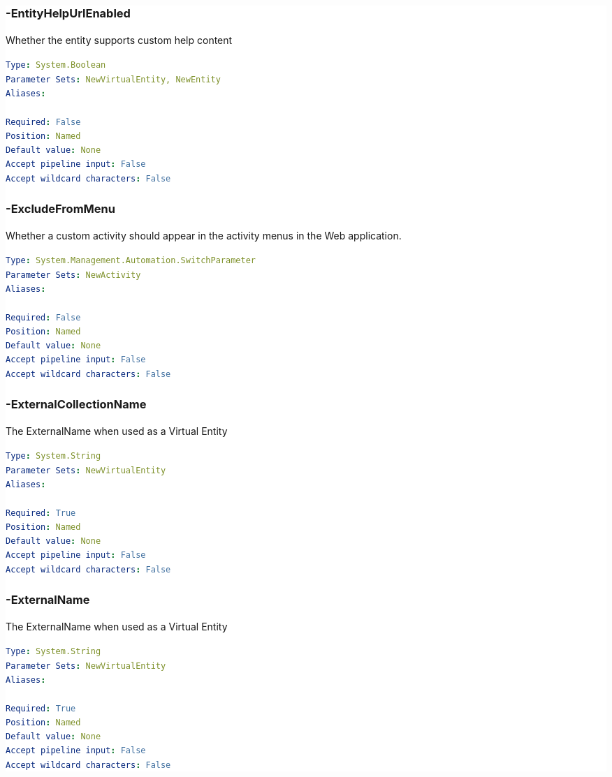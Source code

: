 ### -EntityHelpUrlEnabled
Whether the entity supports custom help content

```yaml
Type: System.Boolean
Parameter Sets: NewVirtualEntity, NewEntity
Aliases:

Required: False
Position: Named
Default value: None
Accept pipeline input: False
Accept wildcard characters: False
```

### -ExcludeFromMenu
Whether a custom activity should appear in the activity menus in the Web application.

```yaml
Type: System.Management.Automation.SwitchParameter
Parameter Sets: NewActivity
Aliases:

Required: False
Position: Named
Default value: None
Accept pipeline input: False
Accept wildcard characters: False
```

### -ExternalCollectionName
The ExternalName when used as a Virtual Entity

```yaml
Type: System.String
Parameter Sets: NewVirtualEntity
Aliases:

Required: True
Position: Named
Default value: None
Accept pipeline input: False
Accept wildcard characters: False
```

### -ExternalName
The ExternalName when used as a Virtual Entity

```yaml
Type: System.String
Parameter Sets: NewVirtualEntity
Aliases:

Required: True
Position: Named
Default value: None
Accept pipeline input: False
Accept wildcard characters: False
```
